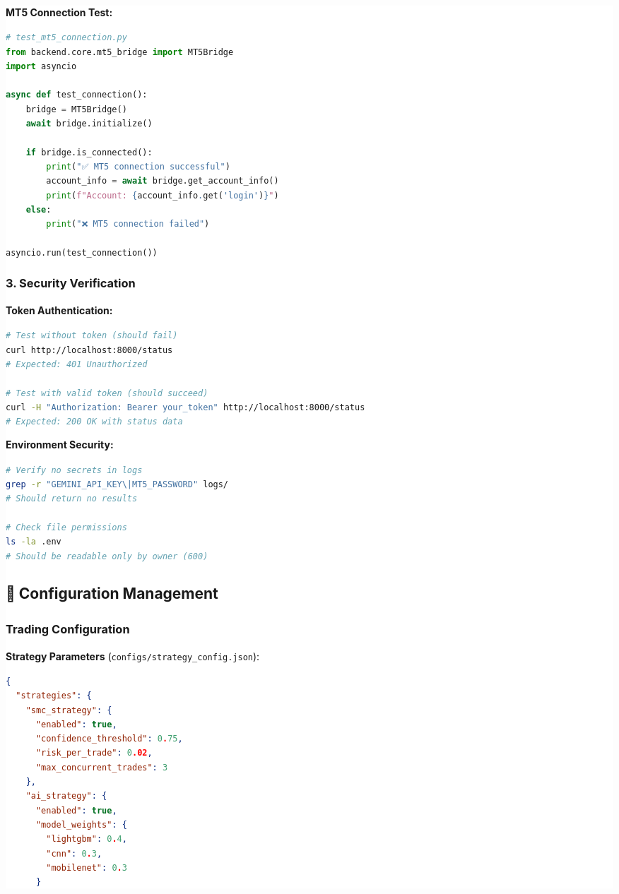 **MT5 Connection Test:**
```python
# test_mt5_connection.py
from backend.core.mt5_bridge import MT5Bridge
import asyncio

async def test_connection():
    bridge = MT5Bridge()
    await bridge.initialize()
    
    if bridge.is_connected():
        print("✅ MT5 connection successful")
        account_info = await bridge.get_account_info()
        print(f"Account: {account_info.get('login')}")
    else:
        print("❌ MT5 connection failed")

asyncio.run(test_connection())
```

### 3. Security Verification

**Token Authentication:**
```bash
# Test without token (should fail)
curl http://localhost:8000/status
# Expected: 401 Unauthorized

# Test with valid token (should succeed)
curl -H "Authorization: Bearer your_token" http://localhost:8000/status
# Expected: 200 OK with status data
```

**Environment Security:**
```bash
# Verify no secrets in logs
grep -r "GEMINI_API_KEY\|MT5_PASSWORD" logs/
# Should return no results

# Check file permissions
ls -la .env
# Should be readable only by owner (600)
```

## 🔧 Configuration Management

### Trading Configuration

**Strategy Parameters** (`configs/strategy_config.json`):
```json
{
  "strategies": {
    "smc_strategy": {
      "enabled": true,
      "confidence_threshold": 0.75,
      "risk_per_trade": 0.02,
      "max_concurrent_trades": 3
    },
    "ai_strategy": {
      "enabled": true,
      "model_weights": {
        "lightgbm": 0.4,
        "cnn": 0.3,
        "mobilenet": 0.3
      }
```
